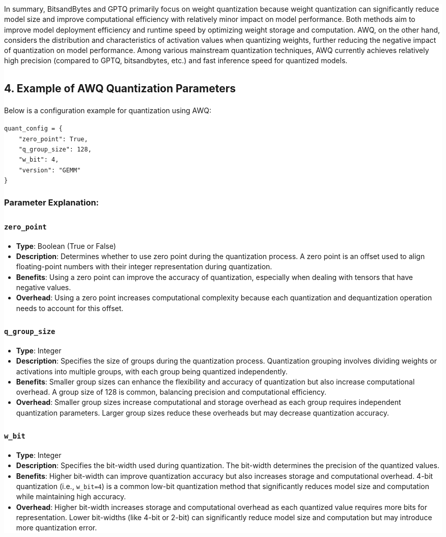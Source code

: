 In summary, BitsandBytes and GPTQ primarily focus on weight quantization because weight quantization can significantly reduce model size and improve computational efficiency with relatively minor impact on model performance. Both methods aim to improve model deployment efficiency and runtime speed by optimizing weight storage and computation. AWQ, on the other hand, considers the distribution and characteristics of activation values when quantizing weights, further reducing the negative impact of quantization on model performance. Among various mainstream quantization techniques, AWQ currently achieves relatively high precision (compared to GPTQ, bitsandbytes, etc.) and fast inference speed for quantized models.  
  
## 4. Example of AWQ Quantization Parameters  
  
Below is a configuration example for quantization using AWQ:  
```  
quant_config = {  
    "zero_point": True,  
    "q_group_size": 128,  
    "w_bit": 4,  
    "version": "GEMM"  
}  
```

### Parameter Explanation:

### `zero_point`

- **Type**: Boolean (True or False)
- **Description**: Determines whether to use zero point during the quantization process. A zero point is an offset used to align floating-point numbers with their integer representation during quantization.
- **Benefits**: Using a zero point can improve the accuracy of quantization, especially when dealing with tensors that have negative values.
- **Overhead**: Using a zero point increases computational complexity because each quantization and dequantization operation needs to account for this offset.

### `q_group_size`

- **Type**: Integer
- **Description**: Specifies the size of groups during the quantization process. Quantization grouping involves dividing weights or activations into multiple groups, with each group being quantized independently.
- **Benefits**: Smaller group sizes can enhance the flexibility and accuracy of quantization but also increase computational overhead. A group size of 128 is common, balancing precision and computational efficiency.
- **Overhead**: Smaller group sizes increase computational and storage overhead as each group requires independent quantization parameters. Larger group sizes reduce these overheads but may decrease quantization accuracy.

### `w_bit`

- **Type**: Integer
- **Description**: Specifies the bit-width used during quantization. The bit-width determines the precision of the quantized values.
- **Benefits**: Higher bit-width can improve quantization accuracy but also increases storage and computational overhead. 4-bit quantization (i.e., `w_bit=4`) is a common low-bit quantization method that significantly reduces model size and computation while maintaining high accuracy.
- **Overhead**: Higher bit-width increases storage and computational overhead as each quantized value requires more bits for representation. Lower bit-widths (like 4-bit or 2-bit) can significantly reduce model size and computation but may introduce more quantization error.
